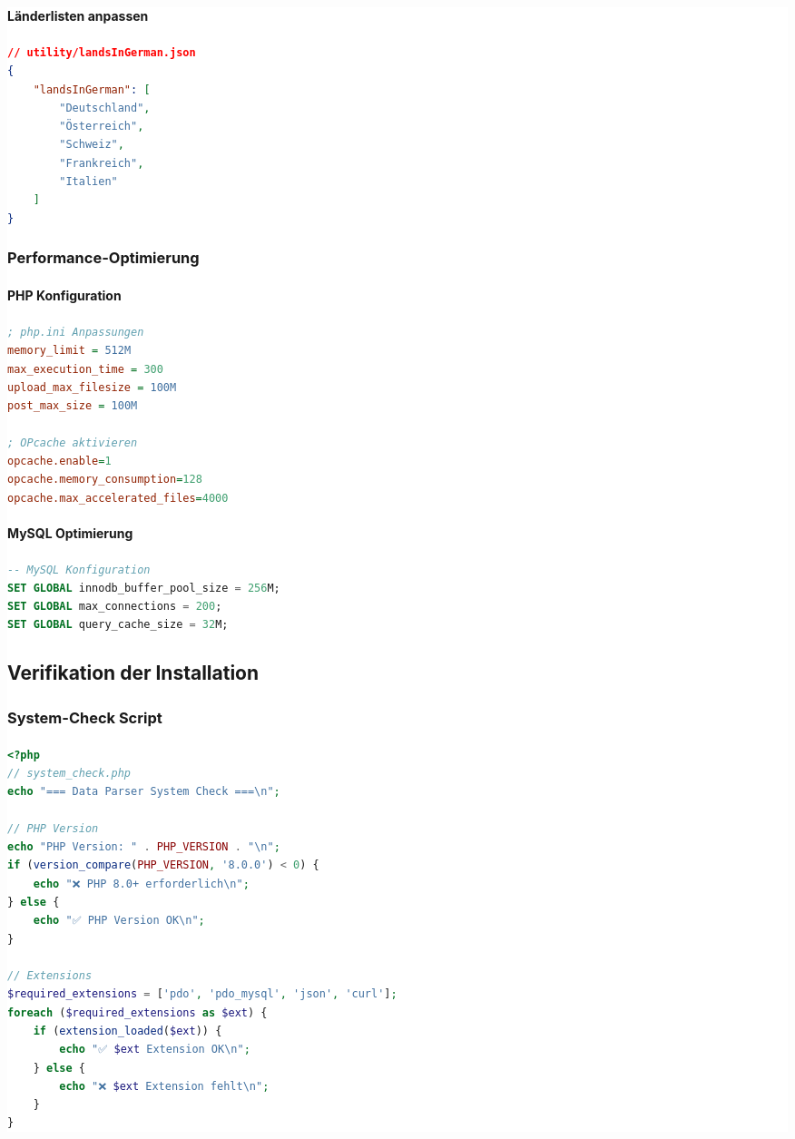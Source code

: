 #### Länderlisten anpassen
```json
// utility/landsInGerman.json
{
    "landsInGerman": [
        "Deutschland",
        "Österreich", 
        "Schweiz",
        "Frankreich",
        "Italien"
    ]
}
```

### Performance-Optimierung

#### PHP Konfiguration
```ini
; php.ini Anpassungen
memory_limit = 512M
max_execution_time = 300
upload_max_filesize = 100M
post_max_size = 100M

; OPcache aktivieren
opcache.enable=1
opcache.memory_consumption=128
opcache.max_accelerated_files=4000
```

#### MySQL Optimierung
```sql
-- MySQL Konfiguration
SET GLOBAL innodb_buffer_pool_size = 256M;
SET GLOBAL max_connections = 200;
SET GLOBAL query_cache_size = 32M;
```

## Verifikation der Installation

### System-Check Script
```php
<?php
// system_check.php
echo "=== Data Parser System Check ===\n";

// PHP Version
echo "PHP Version: " . PHP_VERSION . "\n";
if (version_compare(PHP_VERSION, '8.0.0') < 0) {
    echo "❌ PHP 8.0+ erforderlich\n";
} else {
    echo "✅ PHP Version OK\n";
}

// Extensions
$required_extensions = ['pdo', 'pdo_mysql', 'json', 'curl'];
foreach ($required_extensions as $ext) {
    if (extension_loaded($ext)) {
        echo "✅ $ext Extension OK\n";
    } else {
        echo "❌ $ext Extension fehlt\n";
    }
}
```